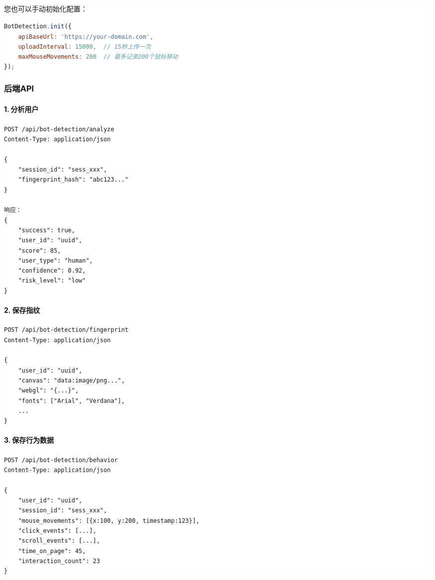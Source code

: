 您也可以手动初始化配置：

```javascript
BotDetection.init({
    apiBaseUrl: 'https://your-domain.com',
    uploadInterval: 15000,  // 15秒上传一次
    maxMouseMovements: 200  // 最多记录200个鼠标移动
});
```

### 后端API

#### 1. 分析用户
```
POST /api/bot-detection/analyze
Content-Type: application/json

{
    "session_id": "sess_xxx",
    "fingerprint_hash": "abc123..."
}

响应：
{
    "success": true,
    "user_id": "uuid",
    "score": 85,
    "user_type": "human",
    "confidence": 0.92,
    "risk_level": "low"
}
```

#### 2. 保存指纹
```
POST /api/bot-detection/fingerprint
Content-Type: application/json

{
    "user_id": "uuid",
    "canvas": "data:image/png...",
    "webgl": "{...}",
    "fonts": ["Arial", "Verdana"],
    ...
}
```

#### 3. 保存行为数据
```
POST /api/bot-detection/behavior
Content-Type: application/json

{
    "user_id": "uuid",
    "session_id": "sess_xxx",
    "mouse_movements": [{x:100, y:200, timestamp:123}],
    "click_events": [...],
    "scroll_events": [...],
    "time_on_page": 45,
    "interaction_count": 23
}
```

